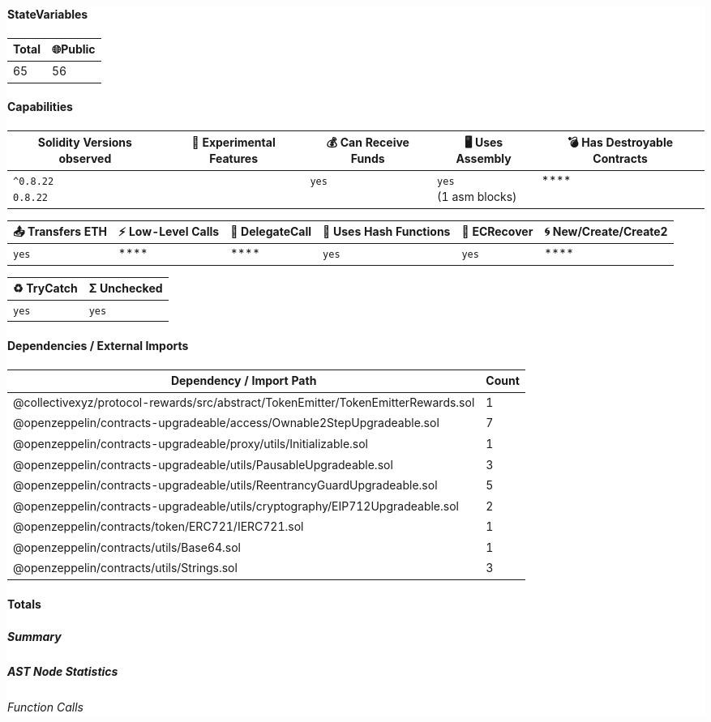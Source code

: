 #### <span id=t-statevariables>StateVariables</span>

| Total      | 🌐Public  |
| ---------- | --------- |
| 65  | 56 |

#### <span id=t-capabilities>Capabilities</span>

| Solidity Versions observed | 🧪 Experimental Features | 💰 Can Receive Funds | 🖥 Uses Assembly | 💣 Has Destroyable Contracts | 
| -------------------------- | ------------------------ | -------------------- | ---------------- | ---------------------------- |
| `^0.8.22`<br/>`0.8.22` |  | `yes` | `yes` <br/>(1 asm blocks) | **** | 

| 📤 Transfers ETH | ⚡ Low-Level Calls | 👥 DelegateCall | 🧮 Uses Hash Functions | 🔖 ECRecover | 🌀 New/Create/Create2 |
| ---------------- | ----------------- | --------------- | ---------------------- | ------------ | --------------------- |
| `yes` | **** | **** | `yes` | `yes` | **** | 

| ♻️ TryCatch | Σ Unchecked |
| ---------- | ----------- |
| `yes` | `yes` |

#### <span id=t-package-imports>Dependencies / External Imports</span>

| Dependency / Import Path | Count  | 
| ------------------------ | ------ |
| @collectivexyz/protocol-rewards/src/abstract/TokenEmitter/TokenEmitterRewards.sol | 1 |
| @openzeppelin/contracts-upgradeable/access/Ownable2StepUpgradeable.sol | 7 |
| @openzeppelin/contracts-upgradeable/proxy/utils/Initializable.sol | 1 |
| @openzeppelin/contracts-upgradeable/utils/PausableUpgradeable.sol | 3 |
| @openzeppelin/contracts-upgradeable/utils/ReentrancyGuardUpgradeable.sol | 5 |
| @openzeppelin/contracts-upgradeable/utils/cryptography/EIP712Upgradeable.sol | 2 |
| @openzeppelin/contracts/token/ERC721/IERC721.sol | 1 |
| @openzeppelin/contracts/utils/Base64.sol | 1 |
| @openzeppelin/contracts/utils/Strings.sol | 3 |

#### <span id=t-totals>Totals</span>

##### Summary

<div class="wrapper" style="max-width: 90%; margin: auto">
    <canvas id="chart-num-bar"></canvas>
</div>

##### AST Node Statistics

###### Function Calls
